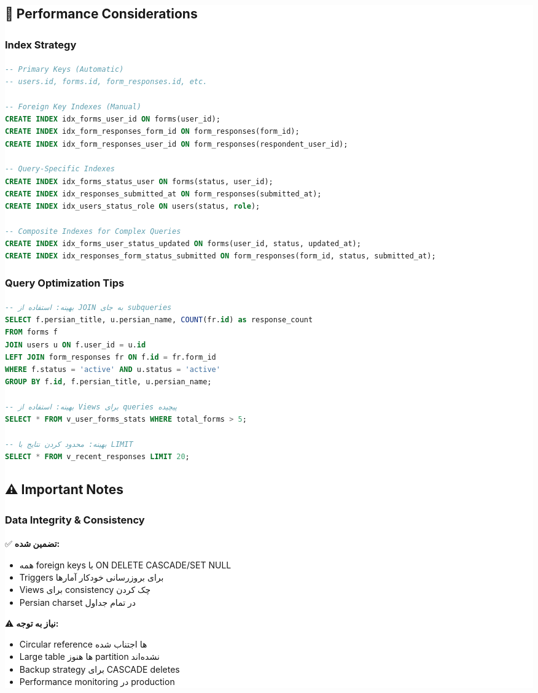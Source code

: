 ## 🎯 Performance Considerations

### Index Strategy  
```sql
-- Primary Keys (Automatic)
-- users.id, forms.id, form_responses.id, etc.

-- Foreign Key Indexes (Manual)
CREATE INDEX idx_forms_user_id ON forms(user_id);
CREATE INDEX idx_form_responses_form_id ON form_responses(form_id);  
CREATE INDEX idx_form_responses_user_id ON form_responses(respondent_user_id);

-- Query-Specific Indexes
CREATE INDEX idx_forms_status_user ON forms(status, user_id);
CREATE INDEX idx_responses_submitted_at ON form_responses(submitted_at);
CREATE INDEX idx_users_status_role ON users(status, role);

-- Composite Indexes for Complex Queries
CREATE INDEX idx_forms_user_status_updated ON forms(user_id, status, updated_at);
CREATE INDEX idx_responses_form_status_submitted ON form_responses(form_id, status, submitted_at);
```

### Query Optimization Tips
```sql
-- بهینه: استفاده از JOIN به جای subqueries
SELECT f.persian_title, u.persian_name, COUNT(fr.id) as response_count
FROM forms f
JOIN users u ON f.user_id = u.id  
LEFT JOIN form_responses fr ON f.id = fr.form_id
WHERE f.status = 'active' AND u.status = 'active'
GROUP BY f.id, f.persian_title, u.persian_name;

-- بهینه: استفاده از Views برای queries پیچیده
SELECT * FROM v_user_forms_stats WHERE total_forms > 5;

-- بهینه: محدود کردن نتایج با LIMIT
SELECT * FROM v_recent_responses LIMIT 20;
```

## ⚠️ Important Notes

### Data Integrity & Consistency
✅ **تضمین شده:**
- همه foreign keys با ON DELETE CASCADE/SET NULL
- Triggers برای بروزرسانی خودکار آمارها
- Views برای consistency چک کردن
- Persian charset در تمام جداول

⚠️ **نیاز به توجه:**
- Circular reference ها اجتناب شده  
- Large table ها هنوز partition نشده‌اند
- Backup strategy برای CASCADE deletes
- Performance monitoring در production
